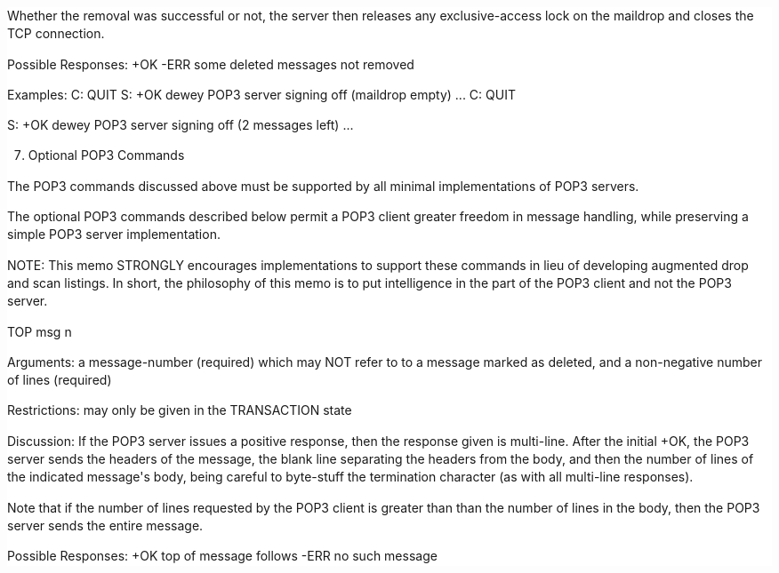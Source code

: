 Whether the removal was successful or not, the server
then releases any exclusive-access lock on the maildrop
and closes the TCP connection.

Possible Responses:
+OK
-ERR some deleted messages not removed

Examples:
C: QUIT
S: +OK dewey POP3 server signing off (maildrop empty)
...
C: QUIT

S: +OK dewey POP3 server signing off (2 messages left)
...

7. Optional POP3 Commands

The POP3 commands discussed above must be supported by all minimal
implementations of POP3 servers.

The optional POP3 commands described below permit a POP3 client
greater freedom in message handling, while preserving a simple POP3
server implementation.

NOTE: This memo STRONGLY encourages implementations to support
these commands in lieu of developing augmented drop and scan
listings. In short, the philosophy of this memo is to put
intelligence in the part of the POP3 client and not the POP3
server.

TOP msg n

Arguments:
a message-number (required) which may NOT refer to to a
message marked as deleted, and a non-negative number
of lines (required)

Restrictions:
may only be given in the TRANSACTION state

Discussion:
If the POP3 server issues a positive response, then the
response given is multi-line. After the initial +OK, the
POP3 server sends the headers of the message, the blank
line separating the headers from the body, and then the
number of lines of the indicated message's body, being
careful to byte-stuff the termination character (as with
all multi-line responses).

Note that if the number of lines requested by the POP3
client is greater than than the number of lines in the
body, then the POP3 server sends the entire message.

Possible Responses:
+OK top of message follows
-ERR no such message
